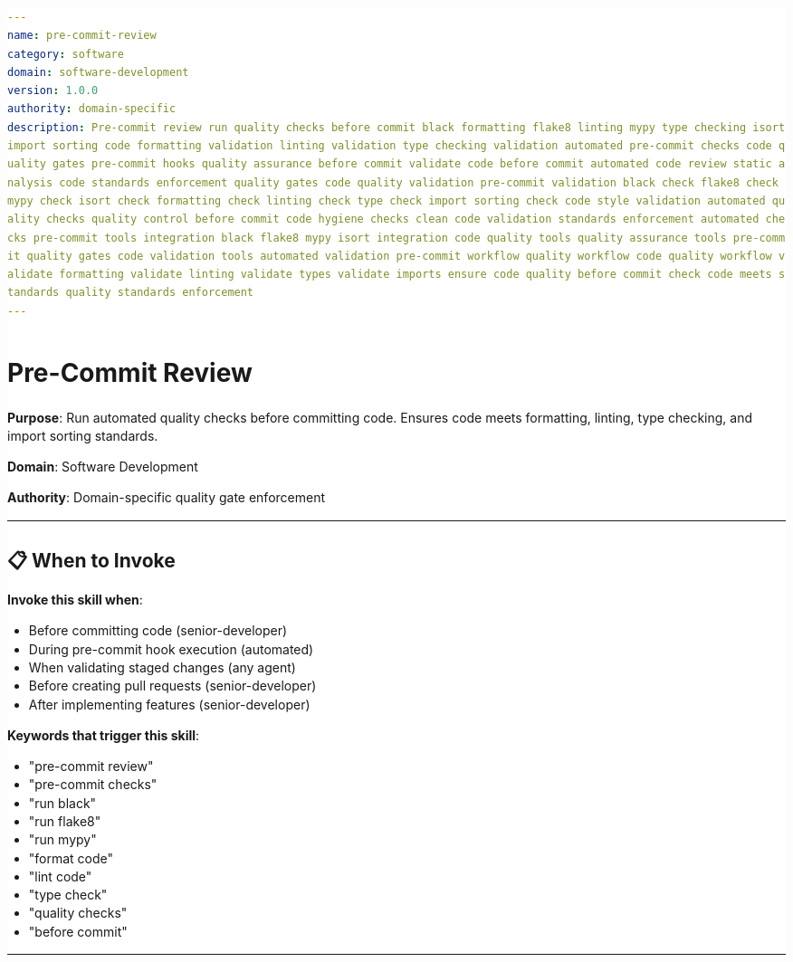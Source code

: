 ```yaml
---
name: pre-commit-review
category: software
domain: software-development
version: 1.0.0
authority: domain-specific
description: Pre-commit review run quality checks before commit black formatting flake8 linting mypy type checking isort import sorting code formatting validation linting validation type checking validation automated pre-commit checks code quality gates pre-commit hooks quality assurance before commit validate code before commit automated code review static analysis code standards enforcement quality gates code quality validation pre-commit validation black check flake8 check mypy check isort check formatting check linting check type check import sorting check code style validation automated quality checks quality control before commit code hygiene checks clean code validation standards enforcement automated checks pre-commit tools integration black flake8 mypy isort integration code quality tools quality assurance tools pre-commit quality gates code validation tools automated validation pre-commit workflow quality workflow code quality workflow validate formatting validate linting validate types validate imports ensure code quality before commit check code meets standards quality standards enforcement
---
```


# Pre-Commit Review

**Purpose**: Run automated quality checks before committing code. Ensures code meets formatting, linting, type checking, and import sorting standards.

**Domain**: Software Development

**Authority**: Domain-specific quality gate enforcement

---

## 📋 When to Invoke

**Invoke this skill when**:
- Before committing code (senior-developer)
- During pre-commit hook execution (automated)
- When validating staged changes (any agent)
- Before creating pull requests (senior-developer)
- After implementing features (senior-developer)

**Keywords that trigger this skill**:
- "pre-commit review"
- "pre-commit checks"
- "run black"
- "run flake8"
- "run mypy"
- "format code"
- "lint code"
- "type check"
- "quality checks"
- "before commit"

---